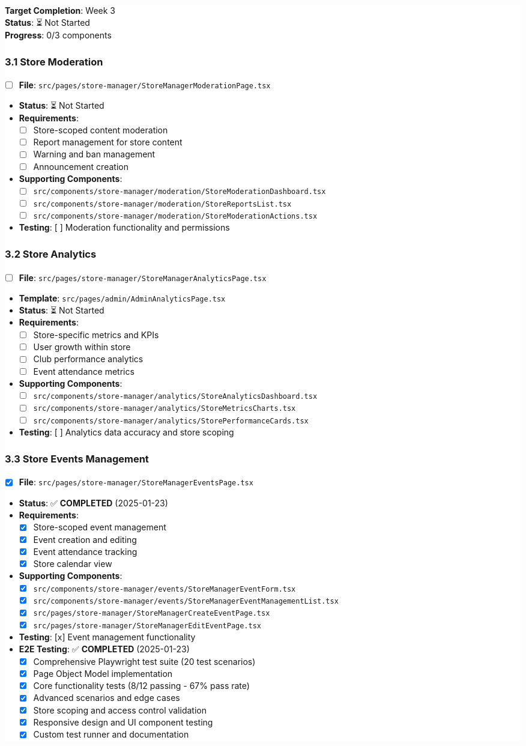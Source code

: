 **Target Completion**: Week 3  
**Status**: ⏳ Not Started  
**Progress**: 0/3 components

### 3.1 Store Moderation
- [ ] **File**: `src/pages/store-manager/StoreManagerModerationPage.tsx`
- **Status**: ⏳ Not Started
- **Requirements**:
  - [ ] Store-scoped content moderation
  - [ ] Report management for store content
  - [ ] Warning and ban management
  - [ ] Announcement creation
- **Supporting Components**:
  - [ ] `src/components/store-manager/moderation/StoreModerationDashboard.tsx`
  - [ ] `src/components/store-manager/moderation/StoreReportsList.tsx`
  - [ ] `src/components/store-manager/moderation/StoreModerationActions.tsx`
- **Testing**: [ ] Moderation functionality and permissions

### 3.2 Store Analytics
- [ ] **File**: `src/pages/store-manager/StoreManagerAnalyticsPage.tsx`
- **Template**: `src/pages/admin/AdminAnalyticsPage.tsx`
- **Status**: ⏳ Not Started
- **Requirements**:
  - [ ] Store-specific metrics and KPIs
  - [ ] User growth within store
  - [ ] Club performance analytics
  - [ ] Event attendance metrics
- **Supporting Components**:
  - [ ] `src/components/store-manager/analytics/StoreAnalyticsDashboard.tsx`
  - [ ] `src/components/store-manager/analytics/StoreMetricsCharts.tsx`
  - [ ] `src/components/store-manager/analytics/StorePerformanceCards.tsx`
- **Testing**: [ ] Analytics data accuracy and store scoping

### 3.3 Store Events Management
- [x] **File**: `src/pages/store-manager/StoreManagerEventsPage.tsx`
- **Status**: ✅ **COMPLETED** (2025-01-23)
- **Requirements**:
  - [x] Store-scoped event management
  - [x] Event creation and editing
  - [x] Event attendance tracking
  - [x] Store calendar view
- **Supporting Components**:
  - [x] `src/components/store-manager/events/StoreManagerEventForm.tsx`
  - [x] `src/components/store-manager/events/StoreManagerEventManagementList.tsx`
  - [x] `src/pages/store-manager/StoreManagerCreateEventPage.tsx`
  - [x] `src/pages/store-manager/StoreManagerEditEventPage.tsx`
- **Testing**: [x] Event management functionality
- **E2E Testing**: ✅ **COMPLETED** (2025-01-23)
  - [x] Comprehensive Playwright test suite (20 test scenarios)
  - [x] Page Object Model implementation
  - [x] Core functionality tests (8/12 passing - 67% pass rate)
  - [x] Advanced scenarios and edge cases
  - [x] Store scoping and access control validation
  - [x] Responsive design and UI component testing
  - [x] Custom test runner and documentation
